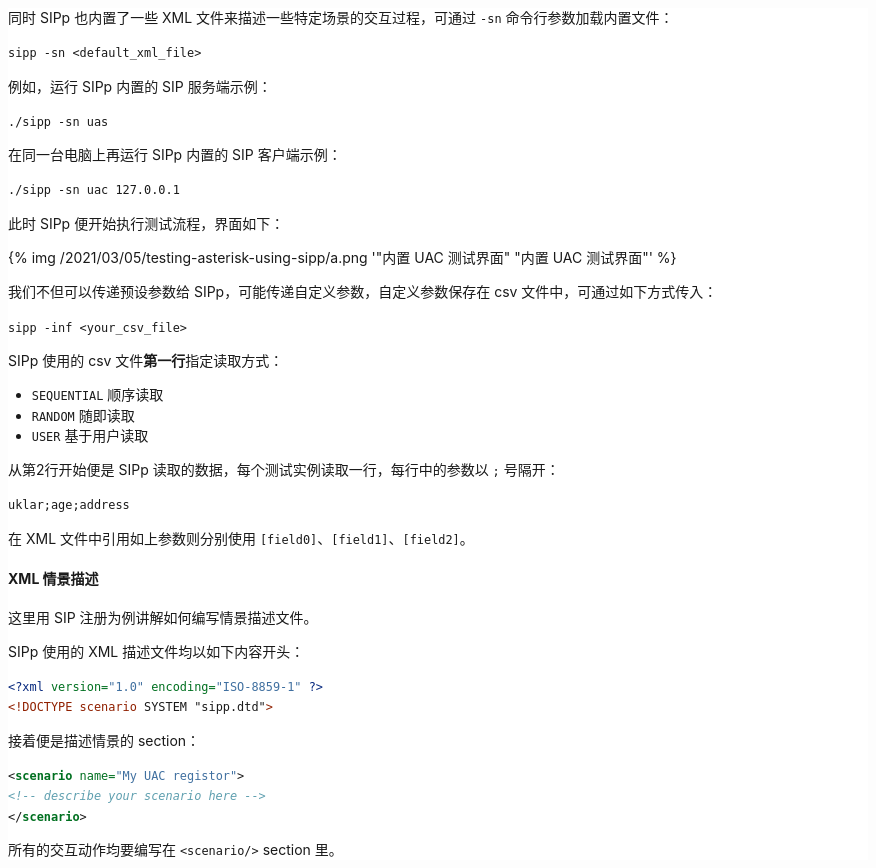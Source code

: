 同时 SIPp 也内置了一些 XML 文件来描述一些特定场景的交互过程，可通过 `-sn` 命令行参数加载内置文件：

```shell
sipp -sn <default_xml_file>
```

例如，运行 SIPp 内置的 SIP 服务端示例：

```shell
./sipp -sn uas
```

在同一台电脑上再运行 SIPp 内置的 SIP 客户端示例：

```shell
./sipp -sn uac 127.0.0.1
```

此时 SIPp 便开始执行测试流程，界面如下：

{% img /2021/03/05/testing-asterisk-using-sipp/a.png '"内置 UAC 测试界面" "内置 UAC 测试界面"' %}

我们不但可以传递预设参数给 SIPp，可能传递自定义参数，自定义参数保存在 csv 文件中，可通过如下方式传入：

```shell
sipp -inf <your_csv_file>
```

SIPp 使用的 csv 文件**第一行**指定读取方式：

- `SEQUENTIAL` 顺序读取
- `RANDOM` 随即读取
- `USER` 基于用户读取

从第2行开始便是 SIPp 读取的数据，每个测试实例读取一行，每行中的参数以 `;` 号隔开：

```plain
uklar;age;address
```

在 XML 文件中引用如上参数则分别使用 `[field0]`、`[field1]`、`[field2]`。

#### XML 情景描述

这里用 SIP 注册为例讲解如何编写情景描述文件。

SIPp 使用的 XML 描述文件均以如下内容开头：

```xml
<?xml version="1.0" encoding="ISO-8859-1" ?>
<!DOCTYPE scenario SYSTEM "sipp.dtd">
```

接着便是描述情景的 section：

```xml
<scenario name="My UAC registor">
<!-- describe your scenario here -->
</scenario>
```

所有的交互动作均要编写在 `<scenario/>` section 里。

